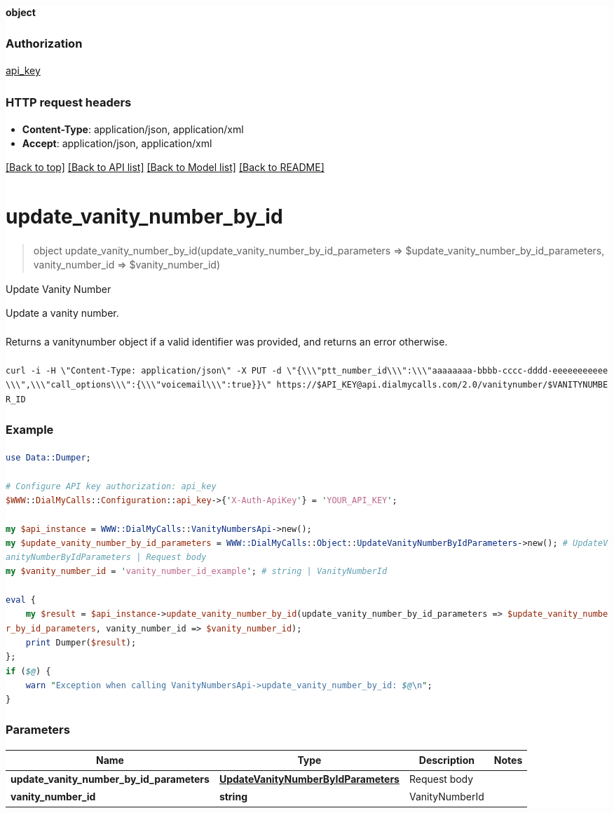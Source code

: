 **object**

### Authorization

[api_key](../README.md#api_key)

### HTTP request headers

 - **Content-Type**: application/json, application/xml
 - **Accept**: application/json, application/xml

[[Back to top]](#) [[Back to API list]](../README.md#documentation-for-api-endpoints) [[Back to Model list]](../README.md#documentation-for-models) [[Back to README]](../README.md)

# **update_vanity_number_by_id**
> object update_vanity_number_by_id(update_vanity_number_by_id_parameters => $update_vanity_number_by_id_parameters, vanity_number_id => $vanity_number_id)

Update Vanity Number

Update a vanity number. <br><br> Returns a vanitynumber object if a valid identifier was provided, and returns an error otherwise. <br><br> ``` curl -i -H \"Content-Type: application/json\" -X PUT -d \"{\\\"ptt_number_id\\\":\\\"aaaaaaaa-bbbb-cccc-dddd-eeeeeeeeeee\\\",\\\"call_options\\\":{\\\"voicemail\\\":true}}\" https://$API_KEY@api.dialmycalls.com/2.0/vanitynumber/$VANITYNUMBER_ID ```

### Example 
```perl
use Data::Dumper;

# Configure API key authorization: api_key
$WWW::DialMyCalls::Configuration::api_key->{'X-Auth-ApiKey'} = 'YOUR_API_KEY';

my $api_instance = WWW::DialMyCalls::VanityNumbersApi->new();
my $update_vanity_number_by_id_parameters = WWW::DialMyCalls::Object::UpdateVanityNumberByIdParameters->new(); # UpdateVanityNumberByIdParameters | Request body
my $vanity_number_id = 'vanity_number_id_example'; # string | VanityNumberId

eval { 
    my $result = $api_instance->update_vanity_number_by_id(update_vanity_number_by_id_parameters => $update_vanity_number_by_id_parameters, vanity_number_id => $vanity_number_id);
    print Dumper($result);
};
if ($@) {
    warn "Exception when calling VanityNumbersApi->update_vanity_number_by_id: $@\n";
}
```

### Parameters

Name | Type | Description  | Notes
------------- | ------------- | ------------- | -------------
 **update_vanity_number_by_id_parameters** | [**UpdateVanityNumberByIdParameters**](UpdateVanityNumberByIdParameters.md)| Request body | 
 **vanity_number_id** | **string**| VanityNumberId | 
